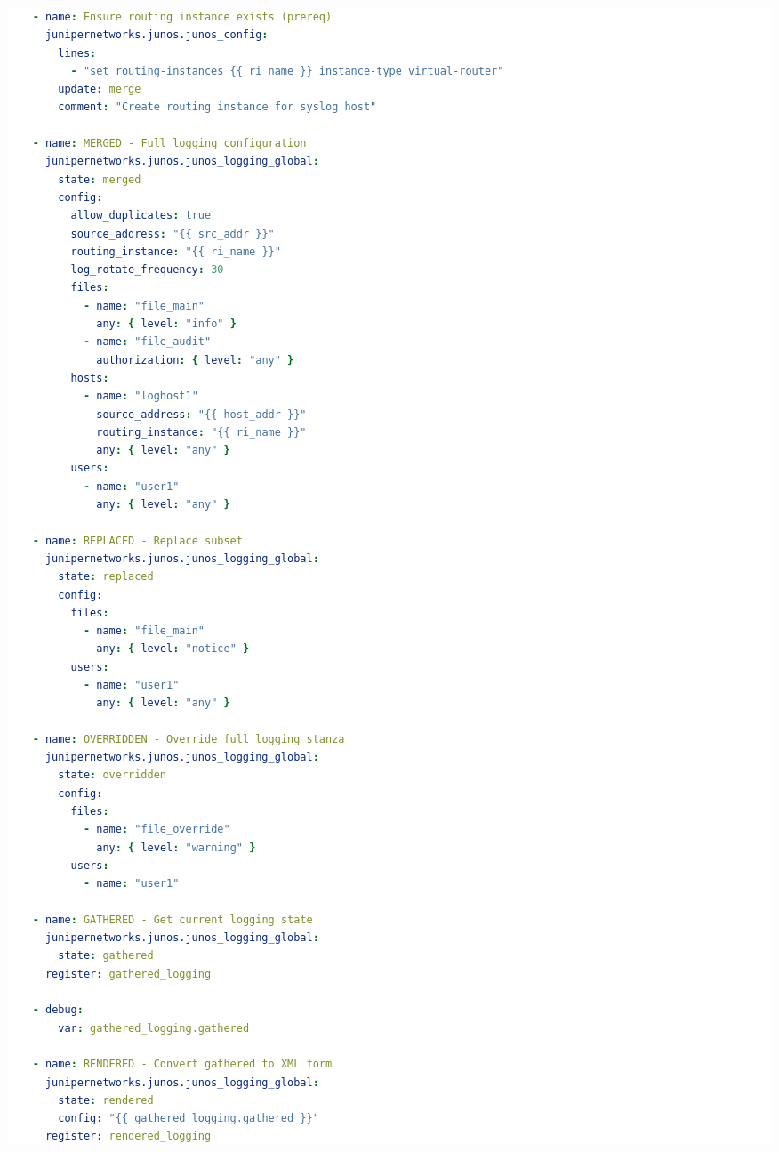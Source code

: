 ```yaml
    - name: Ensure routing instance exists (prereq)
      junipernetworks.junos.junos_config:
        lines:
          - "set routing-instances {{ ri_name }} instance-type virtual-router"
        update: merge
        comment: "Create routing instance for syslog host"

    - name: MERGED - Full logging configuration
      junipernetworks.junos.junos_logging_global:
        state: merged
        config:
          allow_duplicates: true
          source_address: "{{ src_addr }}"
          routing_instance: "{{ ri_name }}"
          log_rotate_frequency: 30
          files:
            - name: "file_main"
              any: { level: "info" }
            - name: "file_audit"
              authorization: { level: "any" }
          hosts:
            - name: "loghost1"
              source_address: "{{ host_addr }}"
              routing_instance: "{{ ri_name }}"
              any: { level: "any" }
          users:
            - name: "user1"
              any: { level: "any" }

    - name: REPLACED - Replace subset
      junipernetworks.junos.junos_logging_global:
        state: replaced
        config:
          files:
            - name: "file_main"
              any: { level: "notice" }
          users:
            - name: "user1"
              any: { level: "any" }

    - name: OVERRIDDEN - Override full logging stanza
      junipernetworks.junos.junos_logging_global:
        state: overridden
        config:
          files:
            - name: "file_override"
              any: { level: "warning" }
          users:
            - name: "user1"

    - name: GATHERED - Get current logging state
      junipernetworks.junos.junos_logging_global:
        state: gathered
      register: gathered_logging

    - debug:
        var: gathered_logging.gathered

    - name: RENDERED - Convert gathered to XML form
      junipernetworks.junos.junos_logging_global:
        state: rendered
        config: "{{ gathered_logging.gathered }}"
      register: rendered_logging
```